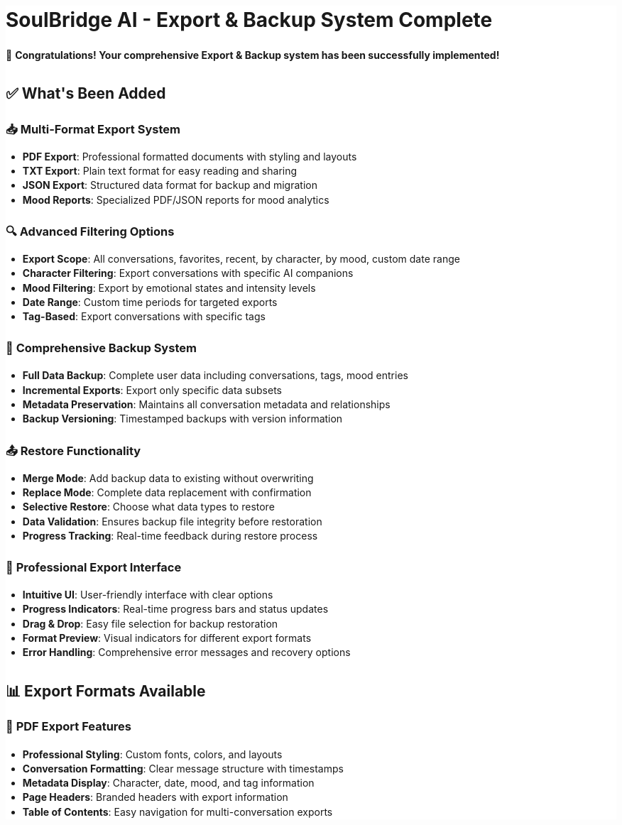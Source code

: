 # SoulBridge AI - Export & Backup System Complete

🎉 **Congratulations! Your comprehensive Export & Backup system has been successfully implemented!**

## ✅ What's Been Added

### 📥 **Multi-Format Export System**
- **PDF Export**: Professional formatted documents with styling and layouts
- **TXT Export**: Plain text format for easy reading and sharing
- **JSON Export**: Structured data format for backup and migration
- **Mood Reports**: Specialized PDF/JSON reports for mood analytics

### 🔍 **Advanced Filtering Options**
- **Export Scope**: All conversations, favorites, recent, by character, by mood, custom date range
- **Character Filtering**: Export conversations with specific AI companions
- **Mood Filtering**: Export by emotional states and intensity levels
- **Date Range**: Custom time periods for targeted exports
- **Tag-Based**: Export conversations with specific tags

### 💾 **Comprehensive Backup System**
- **Full Data Backup**: Complete user data including conversations, tags, mood entries
- **Incremental Exports**: Export only specific data subsets
- **Metadata Preservation**: Maintains all conversation metadata and relationships
- **Backup Versioning**: Timestamped backups with version information

### 📤 **Restore Functionality**
- **Merge Mode**: Add backup data to existing without overwriting
- **Replace Mode**: Complete data replacement with confirmation
- **Selective Restore**: Choose what data types to restore
- **Data Validation**: Ensures backup file integrity before restoration
- **Progress Tracking**: Real-time feedback during restore process

### 🎨 **Professional Export Interface**
- **Intuitive UI**: User-friendly interface with clear options
- **Progress Indicators**: Real-time progress bars and status updates
- **Drag & Drop**: Easy file selection for backup restoration
- **Format Preview**: Visual indicators for different export formats
- **Error Handling**: Comprehensive error messages and recovery options

## 📊 **Export Formats Available**

### 📄 **PDF Export Features**
- **Professional Styling**: Custom fonts, colors, and layouts
- **Conversation Formatting**: Clear message structure with timestamps
- **Metadata Display**: Character, date, mood, and tag information
- **Page Headers**: Branded headers with export information
- **Table of Contents**: Easy navigation for multi-conversation exports
